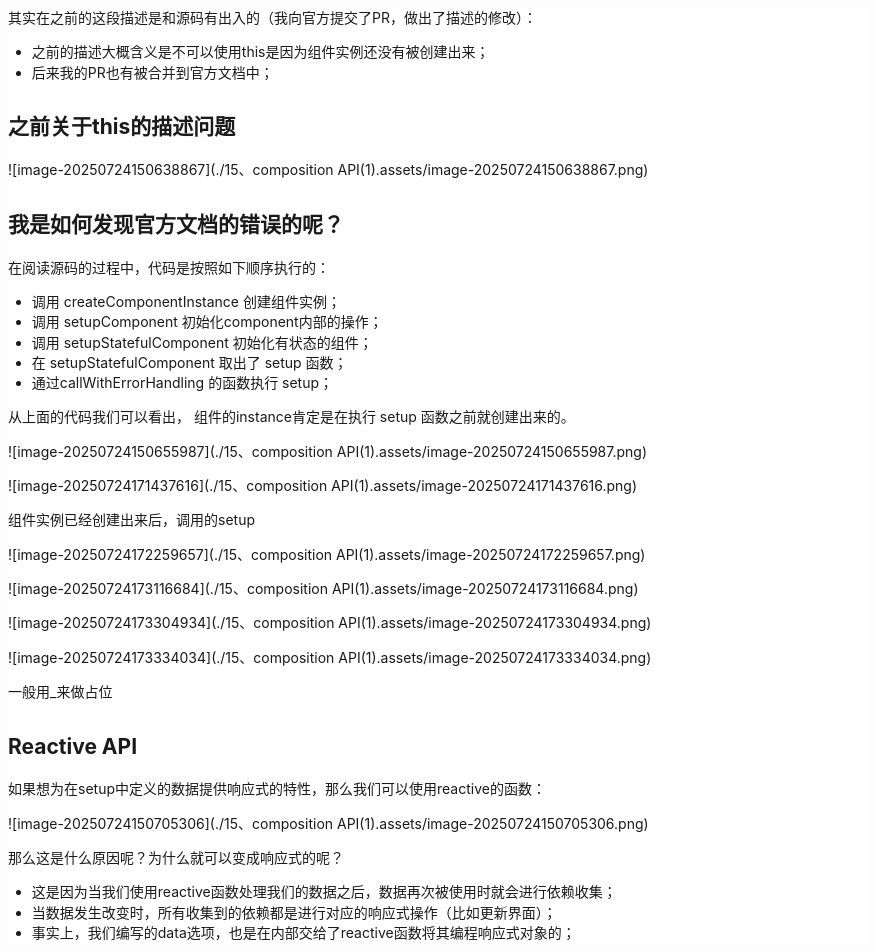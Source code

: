 其实在之前的这段描述是和源码有出入的（我向官方提交了PR，做出了描述的修改）： 

- 之前的描述大概含义是不可以使用this是因为组件实例还没有被创建出来； 
- 后来我的PR也有被合并到官方文档中；



## 之前关于this的描述问题

![image-20250724150638867](./15、composition API(1).assets/image-20250724150638867.png)



## 我是如何发现官方文档的错误的呢？

在阅读源码的过程中，代码是按照如下顺序执行的： 

- 调用 createComponentInstance 创建组件实例； 
- 调用 setupComponent 初始化component内部的操作； 
- 调用 setupStatefulComponent 初始化有状态的组件； 
- 在 setupStatefulComponent 取出了 setup 函数； 
- 通过callWithErrorHandling 的函数执行 setup；

从上面的代码我们可以看出， 组件的instance肯定是在执行 setup 函数之前就创建出来的。

![image-20250724150655987](./15、composition API(1).assets/image-20250724150655987.png)

![image-20250724171437616](./15、composition API(1).assets/image-20250724171437616.png)

组件实例已经创建出来后，调用的setup

![image-20250724172259657](./15、composition API(1).assets/image-20250724172259657.png)

![image-20250724173116684](./15、composition API(1).assets/image-20250724173116684.png)

![image-20250724173304934](./15、composition API(1).assets/image-20250724173304934.png)

![image-20250724173334034](./15、composition API(1).assets/image-20250724173334034.png)

一般用_来做占位



## Reactive API

如果想为在setup中定义的数据提供响应式的特性，那么我们可以使用reactive的函数：

![image-20250724150705306](./15、composition API(1).assets/image-20250724150705306.png)

那么这是什么原因呢？为什么就可以变成响应式的呢？ 

- 这是因为当我们使用reactive函数处理我们的数据之后，数据再次被使用时就会进行依赖收集； 
- 当数据发生改变时，所有收集到的依赖都是进行对应的响应式操作（比如更新界面）； 
- 事实上，我们编写的data选项，也是在内部交给了reactive函数将其编程响应式对象的；
